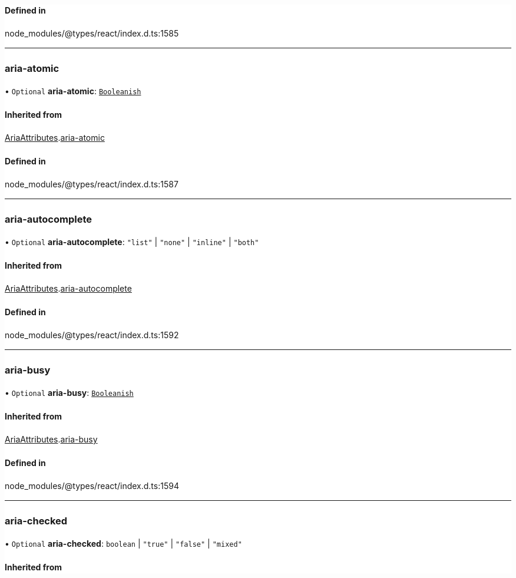 #### Defined in

node_modules/@types/react/index.d.ts:1585

___

### aria-atomic

• `Optional` **aria-atomic**: [`Booleanish`](../wiki/%3Cinternal%3E#booleanish)

#### Inherited from

[AriaAttributes](../wiki/%3Cinternal%3E.AriaAttributes).[aria-atomic](../wiki/%3Cinternal%3E.AriaAttributes#aria-atomic)

#### Defined in

node_modules/@types/react/index.d.ts:1587

___

### aria-autocomplete

• `Optional` **aria-autocomplete**: ``"list"`` \| ``"none"`` \| ``"inline"`` \| ``"both"``

#### Inherited from

[AriaAttributes](../wiki/%3Cinternal%3E.AriaAttributes).[aria-autocomplete](../wiki/%3Cinternal%3E.AriaAttributes#aria-autocomplete)

#### Defined in

node_modules/@types/react/index.d.ts:1592

___

### aria-busy

• `Optional` **aria-busy**: [`Booleanish`](../wiki/%3Cinternal%3E#booleanish)

#### Inherited from

[AriaAttributes](../wiki/%3Cinternal%3E.AriaAttributes).[aria-busy](../wiki/%3Cinternal%3E.AriaAttributes#aria-busy)

#### Defined in

node_modules/@types/react/index.d.ts:1594

___

### aria-checked

• `Optional` **aria-checked**: `boolean` \| ``"true"`` \| ``"false"`` \| ``"mixed"``

#### Inherited from
